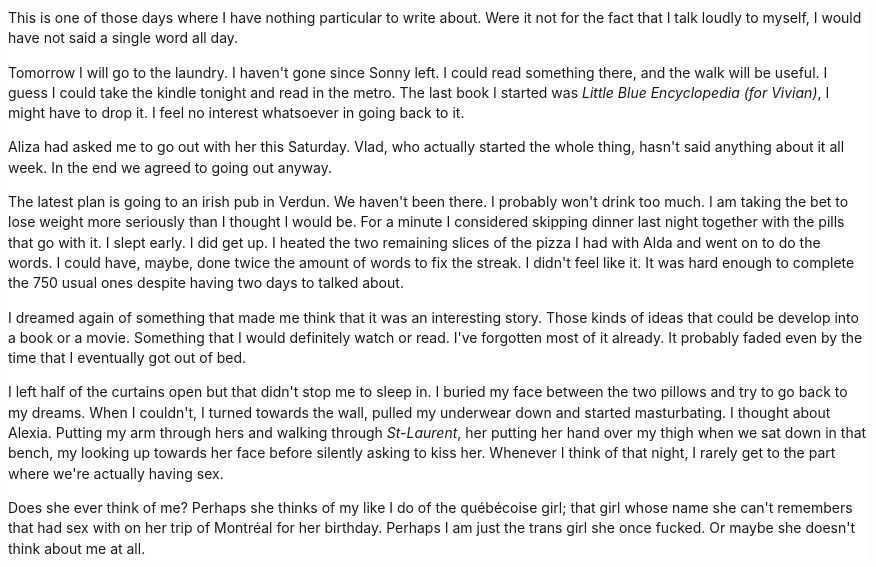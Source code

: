 This is one of those days where I have nothing particular to write about.
Were it not for the fact that I talk loudly to myself,
I would have not said a single word all day.

Tomorrow I will go to the laundry.
I haven't gone since Sonny left.
I could read something there, and the walk will be useful.
I guess I could take the kindle tonight and read in the metro.
The last book I started was _Little Blue Encyclopedia (for Vivian)_,
I might have to drop it.
I feel no interest whatsoever in going back to it.

Aliza had asked me to go out with her this Saturday.
Vlad, who actually started the whole thing, hasn't said anything about it all week.
In the end we agreed to going out anyway.

The latest plan is going to an irish pub in Verdun.
We haven't been there.
I probably won't drink too much.
I am taking the bet to lose weight more seriously than I thought I would be.
For a minute I considered skipping dinner last night together with the pills
that go with it.
I slept early.
I did get up.
I heated the two remaining slices of the pizza I had with Alda and went on to
do the words.
I could have, maybe, done twice the amount of words to fix the streak.
I didn't feel like it.
It was hard enough to complete the 750 usual ones despite having two days to
talked about.

I dreamed again of something that made me think that it was an interesting story.
Those kinds of ideas that could be develop into a book or a movie.
Something that I would definitely watch or read.
I've forgotten most of it already.
It probably faded even by the time that I eventually got out of bed.

I left half of the curtains open but that didn't stop me to sleep in.
I buried my face between the two pillows and try to go back to my dreams.
When I couldn't, I turned towards the wall,
pulled my underwear down and started masturbating.
I thought about Alexia.
Putting my arm through hers and walking through _St-Laurent_,
her putting her hand over my thigh when we sat down in that bench,
my looking up towards her face before silently asking to kiss her.
Whenever I think of that night, I rarely get to the part where we're
actually having sex.

Does she ever think of me?
Perhaps she thinks of my like I do of the québécoise girl;
that girl whose name she can't remembers that had sex with on her trip of
Montréal for her birthday.
Perhaps I am just the trans girl she once fucked.
Or maybe she doesn't think about me at all.
